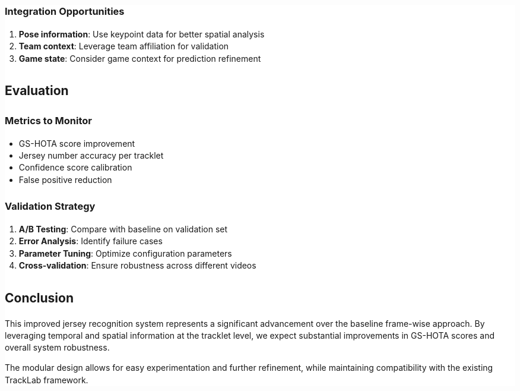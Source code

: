 ### Integration Opportunities
1. **Pose information**: Use keypoint data for better spatial analysis
2. **Team context**: Leverage team affiliation for validation
3. **Game state**: Consider game context for prediction refinement

## Evaluation

### Metrics to Monitor
- GS-HOTA score improvement
- Jersey number accuracy per tracklet
- Confidence score calibration
- False positive reduction

### Validation Strategy
1. **A/B Testing**: Compare with baseline on validation set
2. **Error Analysis**: Identify failure cases
3. **Parameter Tuning**: Optimize configuration parameters
4. **Cross-validation**: Ensure robustness across different videos

## Conclusion

This improved jersey recognition system represents a significant advancement over the baseline frame-wise approach. By leveraging temporal and spatial information at the tracklet level, we expect substantial improvements in GS-HOTA scores and overall system robustness.

The modular design allows for easy experimentation and further refinement, while maintaining compatibility with the existing TrackLab framework.
